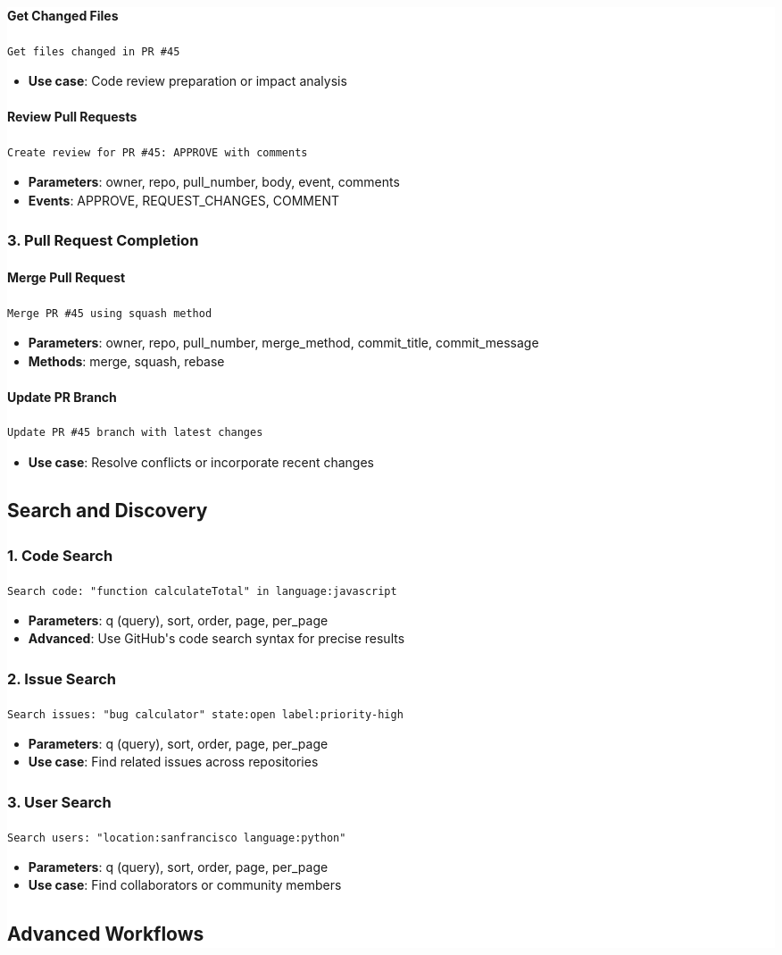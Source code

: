 #### Get Changed Files
```
Get files changed in PR #45
```
- **Use case**: Code review preparation or impact analysis

#### Review Pull Requests
```
Create review for PR #45: APPROVE with comments
```
- **Parameters**: owner, repo, pull_number, body, event, comments
- **Events**: APPROVE, REQUEST_CHANGES, COMMENT

### 3. Pull Request Completion

#### Merge Pull Request
```
Merge PR #45 using squash method
```
- **Parameters**: owner, repo, pull_number, merge_method, commit_title, commit_message
- **Methods**: merge, squash, rebase

#### Update PR Branch
```
Update PR #45 branch with latest changes
```
- **Use case**: Resolve conflicts or incorporate recent changes

## Search and Discovery

### 1. Code Search
```
Search code: "function calculateTotal" in language:javascript
```
- **Parameters**: q (query), sort, order, page, per_page
- **Advanced**: Use GitHub's code search syntax for precise results

### 2. Issue Search
```
Search issues: "bug calculator" state:open label:priority-high
```
- **Parameters**: q (query), sort, order, page, per_page
- **Use case**: Find related issues across repositories

### 3. User Search
```
Search users: "location:sanfrancisco language:python"
```
- **Parameters**: q (query), sort, order, page, per_page
- **Use case**: Find collaborators or community members

## Advanced Workflows

